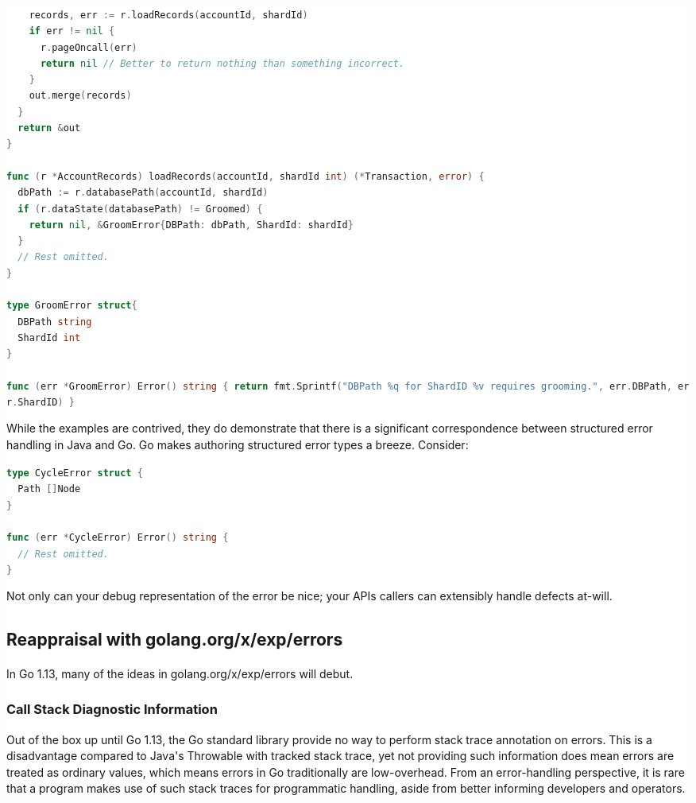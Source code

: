 ```go
	records, err := r.loadRecords(accountId, shardId)
	if err != nil {
	  r.pageOncall(err)
	  return nil // Better to return nothing than something incorrect.
	}
	out.merge(records)
  }
  return &out
}

func (r *AccountRecords) loadRecords(accountId, shardId int) (*Transaction, error) {
  dbPath := r.databasePath(accountId, shardId)
  if (r.dataState(databasePath) != Groomed) {
    return nil, &GroomError{DBPath: dbPath, ShardId: shardId}
  }
  // Rest omitted.
}

type GroomError struct{
  DBPath string
  ShardId int
}

func (err *GroomError) Error() string { return fmt.Sprintf("DBPath %q for ShardID %v requires grooming.", err.DBPath, err.ShardID) }
```

While the examples are contrived, they do demonstrate that there is a significant correspondence between structured error handling in Java and Go.
Go makes authoring structured error types a breeze.  Consider:

```go
type CycleError struct {
  Path []Node
}

func (err *CycleError) Error() string {
  // Rest omitted.
}
```

Not only can your debug representation of the error be nice; your APIs callers can extensibly handle defects at-will.

## Reappraisal with golang.org/x/exp/errors

In Go 1.13, many of the ideas in golang.org/x/exp/errors will debut.

### Call Stack Diagnostic Information

Out of the box up until Go 1.13, the Go standard library provide no way to perform stack trace annotation on errors.  This is a disadvantage compared to Java's Throwable with tracked stack trace, yet not
providing such information does mean errors are treated as ordinary values, which means errors in Go traditionally are low-overhead.  From an error-handling perspective, it is rare that a program makes
use of such stack traces for programmatic handling, aside from better informing developers and operators.
